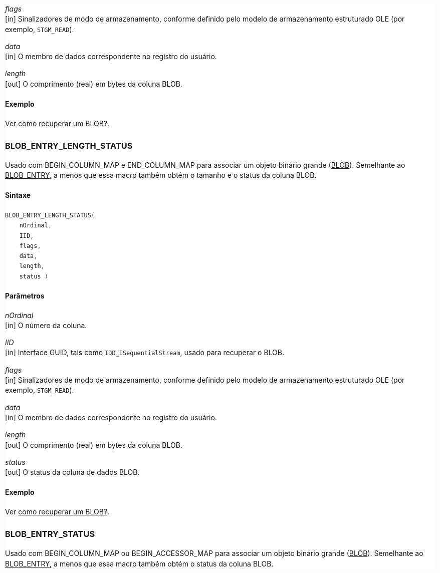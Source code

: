  *flags*  
 [in] Sinalizadores de modo de armazenamento, conforme definido pelo modelo de armazenamento estruturado OLE (por exemplo, `STGM_READ`).  
  
 *data*  
 [in] O membro de dados correspondente no registro do usuário.  
  
 *length*  
 [out] O comprimento (real) em bytes da coluna BLOB.  
  
#### <a name="example"></a>Exemplo  
 Ver [como recuperar um BLOB?](../../data/oledb/retrieving-a-blob.md).  

### <a name="blob_entry_length_status"></a> BLOB_ENTRY_LENGTH_STATUS
Usado com BEGIN_COLUMN_MAP e END_COLUMN_MAP para associar um objeto binário grande ([BLOB](https://msdn.microsoft.com/library/ms711511.aspx)). Semelhante ao [BLOB_ENTRY](../../data/oledb/blob-entry.md), a menos que essa macro também obtém o tamanho e o status da coluna BLOB.  
  
#### <a name="syntax"></a>Sintaxe  
  
```cpp
BLOB_ENTRY_LENGTH_STATUS(  
    nOrdinal,  
    IID,  
    flags,  
    data,
    length,
    status )  
```  
  
#### <a name="parameters"></a>Parâmetros  
 *nOrdinal*  
 [in] O número da coluna.  
  
 *IID*  
 [in] Interface GUID, tais como `IDD_ISequentialStream`, usado para recuperar o BLOB.  
  
 *flags*  
 [in] Sinalizadores de modo de armazenamento, conforme definido pelo modelo de armazenamento estruturado OLE (por exemplo, `STGM_READ`).  
  
 *data*  
 [in] O membro de dados correspondente no registro do usuário.  
  
 *length*  
 [out] O comprimento (real) em bytes da coluna BLOB.  
  
 *status*  
 [out] O status da coluna de dados BLOB.  
  
#### <a name="example"></a>Exemplo  
 Ver [como recuperar um BLOB?](../../data/oledb/retrieving-a-blob.md).  

### <a name="blob_entry_status"></a> BLOB_ENTRY_STATUS
Usado com BEGIN_COLUMN_MAP ou BEGIN_ACCESSOR_MAP para associar um objeto binário grande ([BLOB](https://msdn.microsoft.com/library/ms711511.aspx)). Semelhante ao [BLOB_ENTRY](../../data/oledb/blob-entry.md), a menos que essa macro também obtém o status da coluna BLOB.  
  